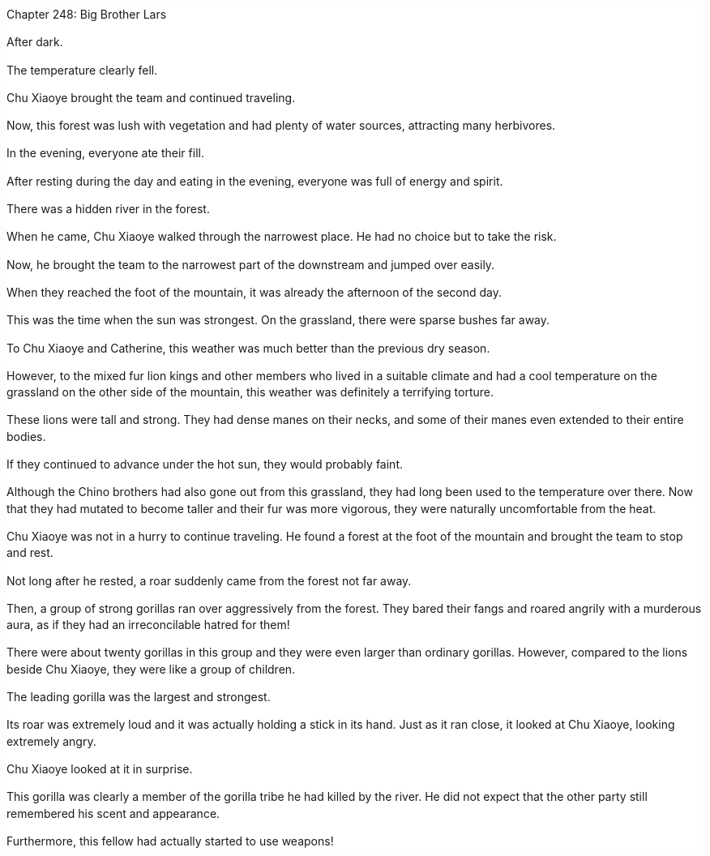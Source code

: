 Chapter 248: Big Brother Lars

After dark.

The temperature clearly fell.

Chu Xiaoye brought the team and continued traveling.

Now, this forest was lush with vegetation and had plenty of water sources, attracting many herbivores.

In the evening, everyone ate their fill.

After resting during the day and eating in the evening, everyone was full of energy and spirit.

There was a hidden river in the forest.

When he came, Chu Xiaoye walked through the narrowest place. He had no choice but to take the risk.

Now, he brought the team to the narrowest part of the downstream and jumped over easily.

When they reached the foot of the mountain, it was already the afternoon of the second day.

This was the time when the sun was strongest. On the grassland, there were sparse bushes far away.

To Chu Xiaoye and Catherine, this weather was much better than the previous dry season.

However, to the mixed fur lion kings and other members who lived in a suitable climate and had a cool temperature on the grassland on the other side of the mountain, this weather was definitely a terrifying torture.

These lions were tall and strong. They had dense manes on their necks, and some of their manes even extended to their entire bodies.

If they continued to advance under the hot sun, they would probably faint.

Although the Chino brothers had also gone out from this grassland, they had long been used to the temperature over there. Now that they had mutated to become taller and their fur was more vigorous, they were naturally uncomfortable from the heat.

Chu Xiaoye was not in a hurry to continue traveling. He found a forest at the foot of the mountain and brought the team to stop and rest.

Not long after he rested, a roar suddenly came from the forest not far away.

Then, a group of strong gorillas ran over aggressively from the forest. They bared their fangs and roared angrily with a murderous aura, as if they had an irreconcilable hatred for them\!

There were about twenty gorillas in this group and they were even larger than ordinary gorillas. However, compared to the lions beside Chu Xiaoye, they were like a group of children.

The leading gorilla was the largest and strongest.

Its roar was extremely loud and it was actually holding a stick in its hand. Just as it ran close, it looked at Chu Xiaoye, looking extremely angry.

Chu Xiaoye looked at it in surprise.

This gorilla was clearly a member of the gorilla tribe he had killed by the river. He did not expect that the other party still remembered his scent and appearance.

Furthermore, this fellow had actually started to use weapons\!
